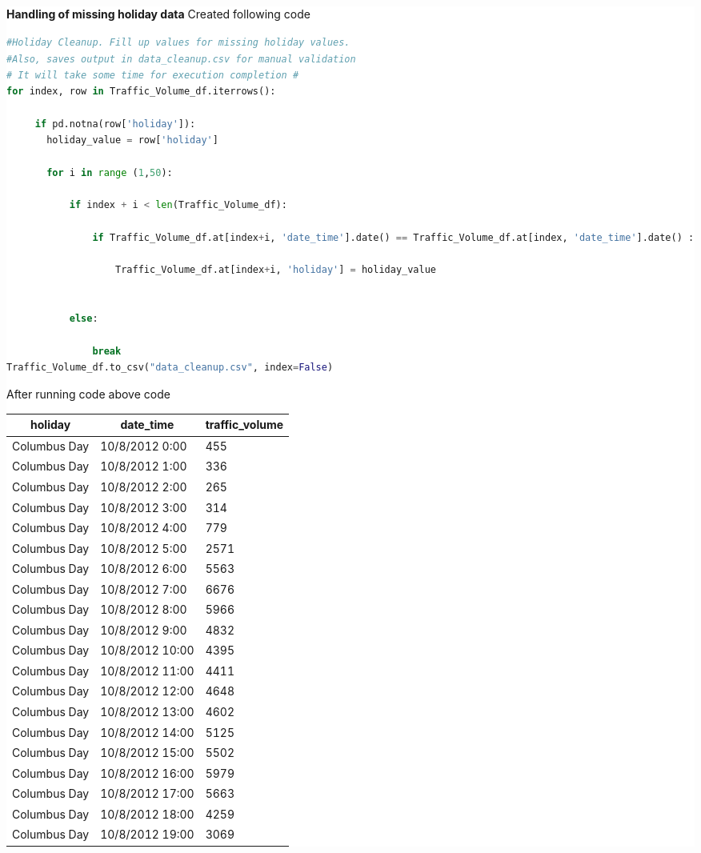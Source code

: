 **Handling of missing holiday data**
Created following code 

 ```python
 #Holiday Cleanup. Fill up values for missing holiday values.
#Also, saves output in data_cleanup.csv for manual validation
# It will take some time for execution completion # 
for index, row in Traffic_Volume_df.iterrows():
 
      if pd.notna(row['holiday']):
        holiday_value = row['holiday']

        for i in range (1,50):

            if index + i < len(Traffic_Volume_df):
               
                if Traffic_Volume_df.at[index+i, 'date_time'].date() == Traffic_Volume_df.at[index, 'date_time'].date() :

                    Traffic_Volume_df.at[index+i, 'holiday'] = holiday_value
           

            else: 
          
                break
Traffic_Volume_df.to_csv("data_cleanup.csv", index=False)
 ```
After running code above code

| holiday      | date_time       | traffic_volume |
|--------------|-----------------|----------------|
| Columbus Day | 10/8/2012 0:00  | 455            |
| Columbus Day | 10/8/2012 1:00  | 336            |
| Columbus Day | 10/8/2012 2:00  | 265            |
| Columbus Day | 10/8/2012 3:00  | 314            |
| Columbus Day | 10/8/2012 4:00  | 779            |
| Columbus Day | 10/8/2012 5:00  | 2571           |
| Columbus Day | 10/8/2012 6:00  | 5563           |
| Columbus Day | 10/8/2012 7:00  | 6676           |
| Columbus Day | 10/8/2012 8:00  | 5966           |
| Columbus Day | 10/8/2012 9:00  | 4832           |
| Columbus Day | 10/8/2012 10:00 | 4395           |
| Columbus Day | 10/8/2012 11:00 | 4411           |
| Columbus Day | 10/8/2012 12:00 | 4648           |
| Columbus Day | 10/8/2012 13:00 | 4602           |
| Columbus Day | 10/8/2012 14:00 | 5125           |
| Columbus Day | 10/8/2012 15:00 | 5502           |
| Columbus Day | 10/8/2012 16:00 | 5979           |
| Columbus Day | 10/8/2012 17:00 | 5663           |
| Columbus Day | 10/8/2012 18:00 | 4259           |
| Columbus Day | 10/8/2012 19:00 | 3069           |